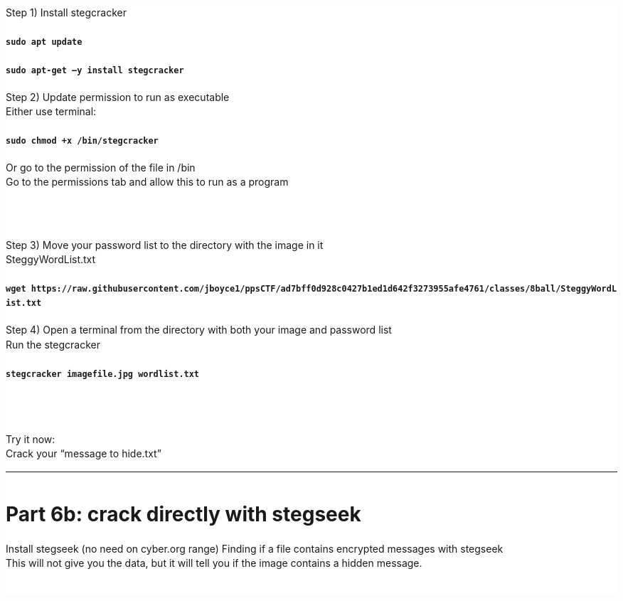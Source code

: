 Step 1) Install stegcracker    
#### `sudo apt update`    
#### `sudo apt-get –y install stegcracker`    
    
Step 2) Update permission to run as executable    
Either use terminal:    
#### `sudo chmod +x /bin/stegcracker`        
Or go to the permission of the file in /bin    
Go to the permissions tab and allow this to run as a program    

<div style="text-align: center;">
  <img src="{{ 'classes/8ball/images/Stegcracker1-update-permissions.png' | relative_url }}" alt="" style="max-width: 50%; height: auto;">
</div>  

<div style="text-align: center;">
  <img src="{{ 'classes/8ball/images/Stegcracker2-update-permissions.png' | relative_url }}" alt="" style="max-width: 50%; height: auto;">
</div>  

Step 3) Move your password list to the directory with the image in it    
SteggyWordList.txt    
#### `wget https://raw.githubusercontent.com/jboyce1/ppsCTF/ad7bff0d928c0427b1ed1d642f3273955afe4761/classes/8ball/SteggyWordList.txt`
    
Step 4) Open a terminal from the directory with both your image and 
password list    
Run the stegcracker    
#### `stegcracker imagefile.jpg wordlist.txt`    
    
<div style="text-align: center;">
  <img src="{{ 'classes/8ball/images/Stegcracker3-SteggyWordlist-screenshot.png' | relative_url }}" alt="" style="max-width: 80%; height: auto;">
</div>  
    
<div style="text-align: center;">
  <img src="{{ 'classes/8ball/images/Stegcracker4-haratack-out-screenshot.png' | relative_url }}" alt="" style="max-width: 80%; height: auto;">
</div>  

Try it now:    
Crack your “message to hide.txt”    

---
# Part 6b: crack directly with stegseek    
Install stegseek (no need on cyber.org range)
Finding if a file contains encrypted messages with stegseek    
This will not give you the data, but it will tell you if the image contains a hidden message.    

<div style="text-align: center;">
  <img src="{{ 'classes/8ball/images/stegseek2-determine-contents.png' | relative_url }}" alt="" style="max-width: 80%; height: auto;">
</div>  
